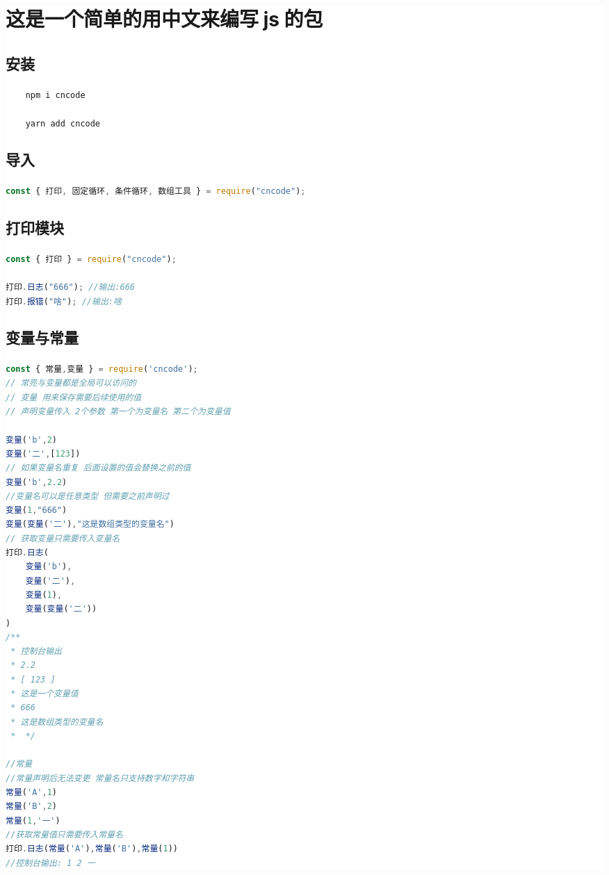 # 这是一个简单的用中文来编写 js 的包

## 安装

```shell
    npm i cncode

    yarn add cncode
```

## 导入

```javascript
const { 打印, 固定循环, 条件循环, 数组工具 } = require("cncode");
```

## 打印模块

```javascript
const { 打印 } = require("cncode");

打印.日志("666"); //输出:666
打印.报错("啥"); //输出:啥
```
## 变量与常量
```javascript
const { 常量,变量 } = require('cncode');
// 常亮与变量都是全局可以访问的
// 变量 用来保存需要后续使用的值
// 声明变量传入 2个参数 第一个为变量名 第二个为变量值 

变量('b',2)  
变量('二',[123])
// 如果变量名重复 后面设置的值会替换之前的值
变量('b',2.2)  
//变量名可以是任意类型 但需要之前声明过 
变量(1,"666")
变量(变量('二'),"这是数组类型的变量名")
// 获取变量只需要传入变量名 
打印.日志(
    变量('b'),
    变量('二'),
    变量(1),
    变量(变量('二'))
)
/**
 * 控制台输出 
 * 2.2 
 * [ 123 ] 
 * 这是一个变量值 
 * 666 
 * 这是数组类型的变量名
 *  */ 

//常量
//常量声明后无法变更 常量名只支持数字和字符串
常量('A',1)
常量('B',2)
常量(1,'一')
//获取常量值只需要传入常量名
打印.日志(常量('A'),常量('B'),常量(1))
//控制台输出: 1 2 一
```